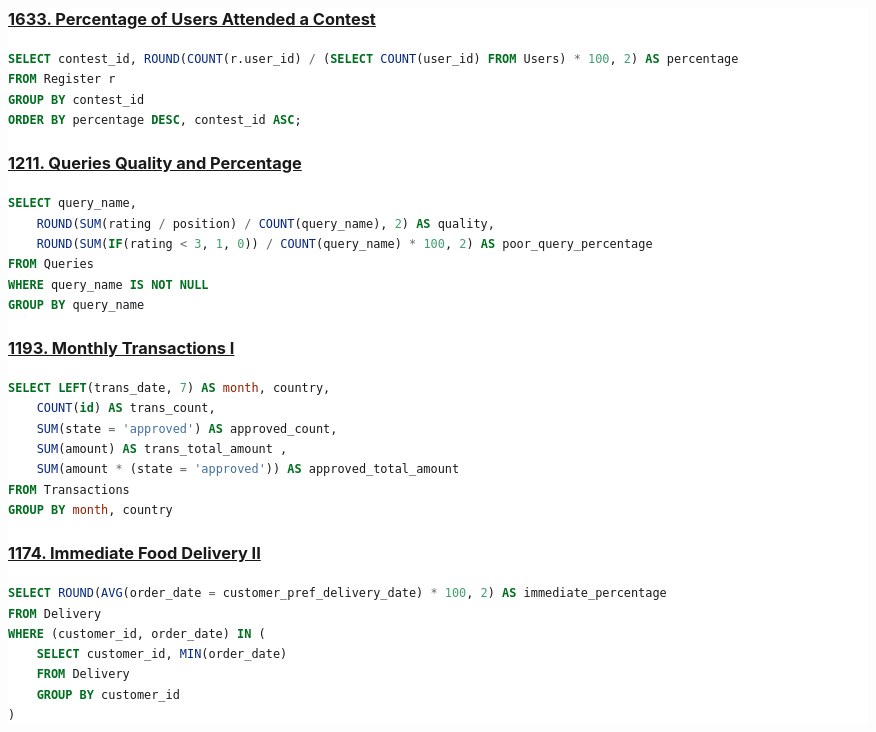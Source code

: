 ### [1633. Percentage of Users Attended a Contest](https://leetcode.com/problems/percentage-of-users-attended-a-contest/description/?envType=study-plan-v2&envId=top-sql-50)

```sql
SELECT contest_id, ROUND(COUNT(r.user_id) / (SELECT COUNT(user_id) FROM Users) * 100, 2) AS percentage
FROM Register r
GROUP BY contest_id
ORDER BY percentage DESC, contest_id ASC;
```

### [1211. Queries Quality and Percentage](https://leetcode.com/problems/queries-quality-and-percentage/description/?envType=study-plan-v2&envId=top-sql-50)

```sql
SELECT query_name,
    ROUND(SUM(rating / position) / COUNT(query_name), 2) AS quality,
    ROUND(SUM(IF(rating < 3, 1, 0)) / COUNT(query_name) * 100, 2) AS poor_query_percentage
FROM Queries
WHERE query_name IS NOT NULL
GROUP BY query_name
```

### [1193. Monthly Transactions I](https://leetcode.com/problems/monthly-transactions-i/description/?envType=study-plan-v2&envId=top-sql-50)

```sql
SELECT LEFT(trans_date, 7) AS month, country,
    COUNT(id) AS trans_count,
    SUM(state = 'approved') AS approved_count,
    SUM(amount) AS trans_total_amount ,
    SUM(amount * (state = 'approved')) AS approved_total_amount
FROM Transactions
GROUP BY month, country
```

### [1174. Immediate Food Delivery II](https://leetcode.com/problems/immediate-food-delivery-ii/description/?envType=study-plan-v2&envId=top-sql-50)

```sql
SELECT ROUND(AVG(order_date = customer_pref_delivery_date) * 100, 2) AS immediate_percentage
FROM Delivery
WHERE (customer_id, order_date) IN (
    SELECT customer_id, MIN(order_date)
    FROM Delivery
    GROUP BY customer_id
)
```
